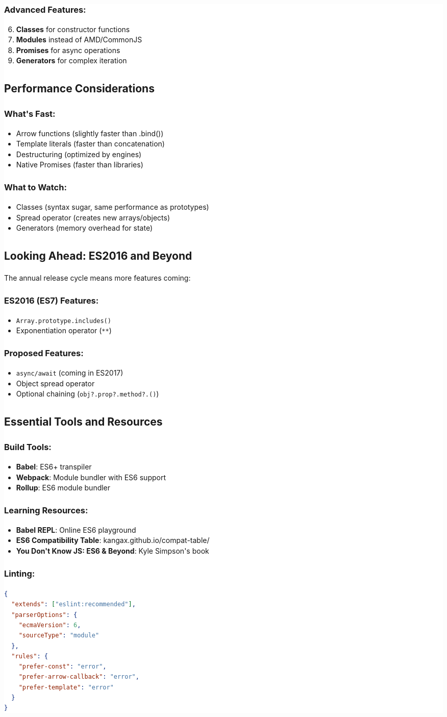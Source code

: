 ### Advanced Features:
6. **Classes** for constructor functions
7. **Modules** instead of AMD/CommonJS
8. **Promises** for async operations
9. **Generators** for complex iteration

## Performance Considerations

### What's Fast:
- Arrow functions (slightly faster than .bind())
- Template literals (faster than concatenation)
- Destructuring (optimized by engines)
- Native Promises (faster than libraries)

### What to Watch:
- Classes (syntax sugar, same performance as prototypes)
- Spread operator (creates new arrays/objects)
- Generators (memory overhead for state)

## Looking Ahead: ES2016 and Beyond

The annual release cycle means more features coming:

### ES2016 (ES7) Features:
- `Array.prototype.includes()`
- Exponentiation operator (`**`)

### Proposed Features:
- `async/await` (coming in ES2017)
- Object spread operator
- Optional chaining (`obj?.prop?.method?.()`)

## Essential Tools and Resources

### Build Tools:
- **Babel**: ES6+ transpiler
- **Webpack**: Module bundler with ES6 support
- **Rollup**: ES6 module bundler

### Learning Resources:
- **Babel REPL**: Online ES6 playground
- **ES6 Compatibility Table**: kangax.github.io/compat-table/
- **You Don't Know JS: ES6 & Beyond**: Kyle Simpson's book

### Linting:
```json
{
  "extends": ["eslint:recommended"],
  "parserOptions": {
    "ecmaVersion": 6,
    "sourceType": "module"
  },
  "rules": {
    "prefer-const": "error",
    "prefer-arrow-callback": "error",
    "prefer-template": "error"
  }
}
```
